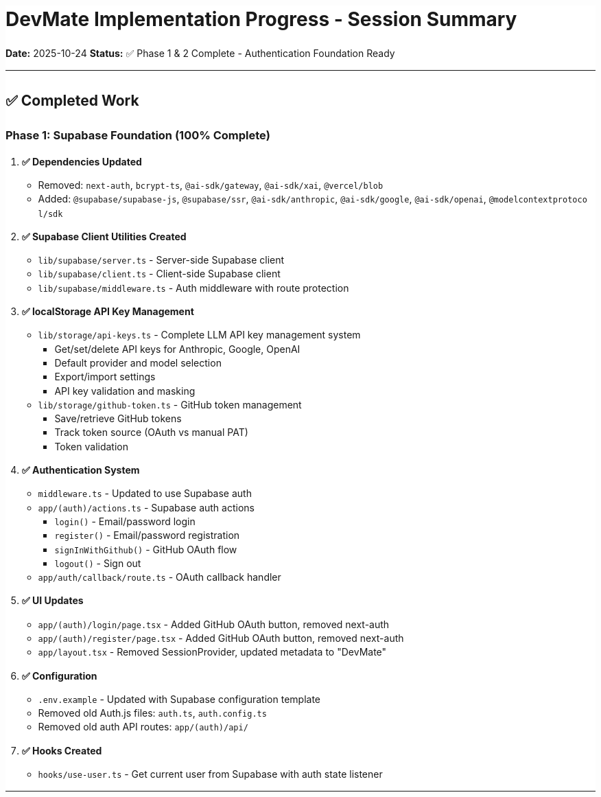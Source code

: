 # DevMate Implementation Progress - Session Summary

**Date:** 2025-10-24
**Status:** ✅ Phase 1 & 2 Complete - Authentication Foundation Ready

---

## ✅ Completed Work

### Phase 1: Supabase Foundation (100% Complete)

1. **✅ Dependencies Updated**
   - Removed: `next-auth`, `bcrypt-ts`, `@ai-sdk/gateway`, `@ai-sdk/xai`, `@vercel/blob`
   - Added: `@supabase/supabase-js`, `@supabase/ssr`, `@ai-sdk/anthropic`, `@ai-sdk/google`, `@ai-sdk/openai`, `@modelcontextprotocol/sdk`

2. **✅ Supabase Client Utilities Created**
   - `lib/supabase/server.ts` - Server-side Supabase client
   - `lib/supabase/client.ts` - Client-side Supabase client
   - `lib/supabase/middleware.ts` - Auth middleware with route protection

3. **✅ localStorage API Key Management**
   - `lib/storage/api-keys.ts` - Complete LLM API key management system
     - Get/set/delete API keys for Anthropic, Google, OpenAI
     - Default provider and model selection
     - Export/import settings
     - API key validation and masking
   - `lib/storage/github-token.ts` - GitHub token management
     - Save/retrieve GitHub tokens
     - Track token source (OAuth vs manual PAT)
     - Token validation

4. **✅ Authentication System**
   - `middleware.ts` - Updated to use Supabase auth
   - `app/(auth)/actions.ts` - Supabase auth actions
     - `login()` - Email/password login
     - `register()` - Email/password registration
     - `signInWithGithub()` - GitHub OAuth flow
     - `logout()` - Sign out
   - `app/auth/callback/route.ts` - OAuth callback handler

5. **✅ UI Updates**
   - `app/(auth)/login/page.tsx` - Added GitHub OAuth button, removed next-auth
   - `app/(auth)/register/page.tsx` - Added GitHub OAuth button, removed next-auth
   - `app/layout.tsx` - Removed SessionProvider, updated metadata to "DevMate"

6. **✅ Configuration**
   - `.env.example` - Updated with Supabase configuration template
   - Removed old Auth.js files: `auth.ts`, `auth.config.ts`
   - Removed old auth API routes: `app/(auth)/api/`

7. **✅ Hooks Created**
   - `hooks/use-user.ts` - Get current user from Supabase with auth state listener

---